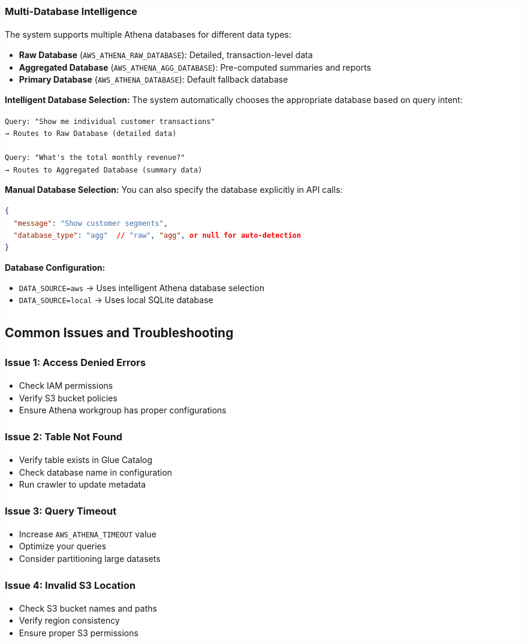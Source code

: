 ### Multi-Database Intelligence

The system supports multiple Athena databases for different data types:

- **Raw Database** (`AWS_ATHENA_RAW_DATABASE`): Detailed, transaction-level data
- **Aggregated Database** (`AWS_ATHENA_AGG_DATABASE`): Pre-computed summaries and reports
- **Primary Database** (`AWS_ATHENA_DATABASE`): Default fallback database

**Intelligent Database Selection:**
The system automatically chooses the appropriate database based on query intent:

```
Query: "Show me individual customer transactions"
→ Routes to Raw Database (detailed data)

Query: "What's the total monthly revenue?"
→ Routes to Aggregated Database (summary data)
```

**Manual Database Selection:**
You can also specify the database explicitly in API calls:

```json
{
  "message": "Show customer segments",
  "database_type": "agg"  // "raw", "agg", or null for auto-detection
}
```

**Database Configuration:**
- `DATA_SOURCE=aws` → Uses intelligent Athena database selection
- `DATA_SOURCE=local` → Uses local SQLite database

## Common Issues and Troubleshooting

### Issue 1: Access Denied Errors
- Check IAM permissions
- Verify S3 bucket policies
- Ensure Athena workgroup has proper configurations

### Issue 2: Table Not Found
- Verify table exists in Glue Catalog
- Check database name in configuration
- Run crawler to update metadata

### Issue 3: Query Timeout
- Increase `AWS_ATHENA_TIMEOUT` value
- Optimize your queries
- Consider partitioning large datasets

### Issue 4: Invalid S3 Location
- Check S3 bucket names and paths
- Verify region consistency
- Ensure proper S3 permissions
